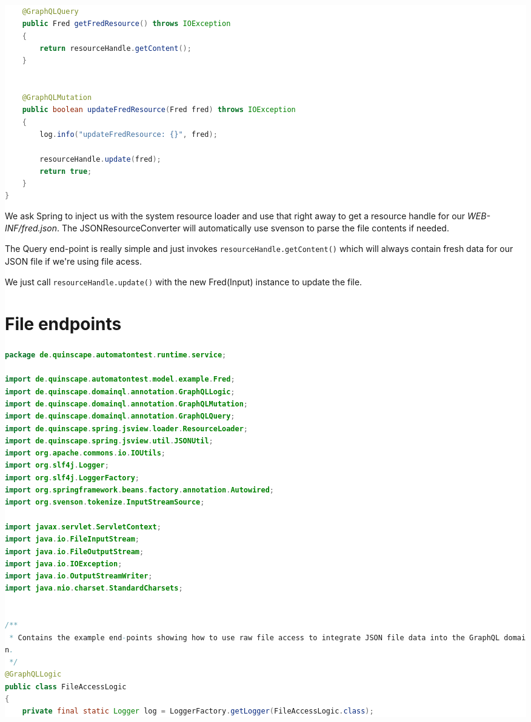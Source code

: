 ```java
    @GraphQLQuery
    public Fred getFredResource() throws IOException
    {
        return resourceHandle.getContent();
    }


    @GraphQLMutation
    public boolean updateFredResource(Fred fred) throws IOException
    {
        log.info("updateFredResource: {}", fred);

        resourceHandle.update(fred);
        return true;
    }
}
```

We ask Spring to inject us with the system resource loader and use that right away to get a resource handle
for our *WEB-INF/fred.json*. The JSONResourceConverter will automatically use svenson to parse the file contents
if needed.

The Query end-point is really simple and just invokes `resourceHandle.getContent()` which will always contain
fresh data for our JSON file if we're using file acess.

We just call `resourceHandle.update()` with the new Fred(Input) instance to update the file. 


# File endpoints

```java
package de.quinscape.automatontest.runtime.service;

import de.quinscape.automatontest.model.example.Fred;
import de.quinscape.domainql.annotation.GraphQLLogic;
import de.quinscape.domainql.annotation.GraphQLMutation;
import de.quinscape.domainql.annotation.GraphQLQuery;
import de.quinscape.spring.jsview.loader.ResourceLoader;
import de.quinscape.spring.jsview.util.JSONUtil;
import org.apache.commons.io.IOUtils;
import org.slf4j.Logger;
import org.slf4j.LoggerFactory;
import org.springframework.beans.factory.annotation.Autowired;
import org.svenson.tokenize.InputStreamSource;

import javax.servlet.ServletContext;
import java.io.FileInputStream;
import java.io.FileOutputStream;
import java.io.IOException;
import java.io.OutputStreamWriter;
import java.nio.charset.StandardCharsets;


/**
 * Contains the example end-points showing how to use raw file access to integrate JSON file data into the GraphQL domain.
 */
@GraphQLLogic
public class FileAccessLogic
{
    private final static Logger log = LoggerFactory.getLogger(FileAccessLogic.class);
```